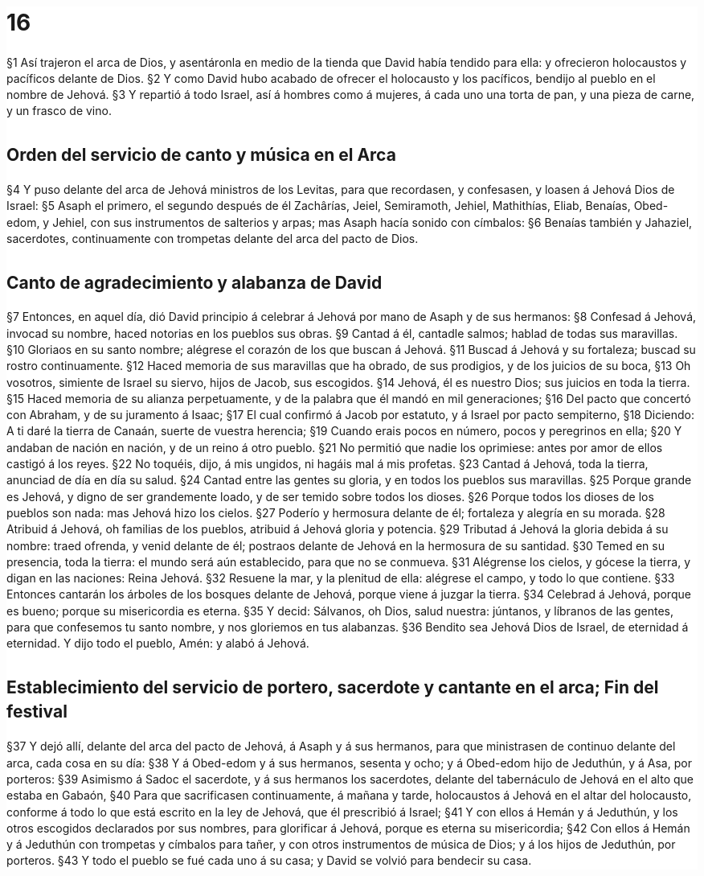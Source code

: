 # 16 
§1 Así trajeron el arca de Dios, y asentáronla en medio de la tienda que David había tendido para ella: y ofrecieron holocaustos y pacíficos delante de Dios. §2 Y como David hubo acabado de ofrecer el holocausto y los pacíficos, bendijo al pueblo en el nombre de Jehová. §3 Y repartió á todo Israel, así á hombres como á mujeres, á cada uno una torta de pan, y una pieza de carne, y un frasco de vino.

## Orden del servicio de canto y música en el Arca
§4 Y puso delante del arca de Jehová ministros de los Levitas, para que recordasen, y confesasen, y loasen á Jehová Dios de Israel: §5 Asaph el primero, el segundo después de él Zachârías, Jeiel, Semiramoth, Jehiel, Mathithías, Eliab, Benaías, Obed-edom, y Jehiel, con sus instrumentos de salterios y arpas; mas Asaph hacía sonido con címbalos: §6 Benaías también y Jahaziel, sacerdotes, continuamente con trompetas delante del arca del pacto de Dios.

## Canto de agradecimiento y alabanza de David
§7 Entonces, en aquel día, dió David principio á celebrar á Jehová por mano de Asaph y de sus hermanos: §8 Confesad á Jehová, invocad su nombre, haced notorias en los pueblos sus obras. §9 Cantad á él, cantadle salmos; hablad de todas sus maravillas. §10 Gloriaos en su santo nombre; alégrese el corazón de los que buscan á Jehová. §11 Buscad á Jehová y su fortaleza; buscad su rostro continuamente. §12 Haced memoria de sus maravillas que ha obrado, de sus prodigios, y de los juicios de su boca, §13 Oh vosotros, simiente de Israel su siervo, hijos de Jacob, sus escogidos. §14 Jehová, él es nuestro Dios; sus juicios en toda la tierra. §15 Haced memoria de su alianza perpetuamente, y de la palabra que él mandó en mil generaciones; §16 Del pacto que concertó con Abraham, y de su juramento á Isaac; §17 El cual confirmó á Jacob por estatuto, y á Israel por pacto sempiterno, §18 Diciendo: A ti daré la tierra de Canaán, suerte de vuestra herencia; §19 Cuando erais pocos en número, pocos y peregrinos en ella; §20 Y andaban de nación en nación, y de un reino á otro pueblo. §21 No permitió que nadie los oprimiese: antes por amor de ellos castigó á los reyes. §22 No toquéis, dijo, á mis ungidos, ni hagáis mal á mis profetas. §23 Cantad á Jehová, toda la tierra, anunciad de día en día su salud. §24 Cantad entre las gentes su gloria, y en todos los pueblos sus maravillas. §25 Porque grande es Jehová, y digno de ser grandemente loado, y de ser temido sobre todos los dioses. §26 Porque todos los dioses de los pueblos son nada: mas Jehová hizo los cielos. §27 Poderío y hermosura delante de él; fortaleza y alegría en su morada. §28 Atribuid á Jehová, oh familias de los pueblos, atribuid á Jehová gloria y potencia. §29 Tributad á Jehová la gloria debida á su nombre: traed ofrenda, y venid delante de él; postraos delante de Jehová en la hermosura de su santidad. §30 Temed en su presencia, toda la tierra: el mundo será aún establecido, para que no se conmueva. §31 Alégrense los cielos, y gócese la tierra, y digan en las naciones: Reina Jehová. §32 Resuene la mar, y la plenitud de ella: alégrese el campo, y todo lo que contiene. §33 Entonces cantarán los árboles de los bosques delante de Jehová, porque viene á juzgar la tierra. §34 Celebrad á Jehová, porque es bueno; porque su misericordia es eterna. §35 Y decid: Sálvanos, oh Dios, salud nuestra: júntanos, y líbranos de las gentes, para que confesemos tu santo nombre, y nos gloriemos en tus alabanzas. §36 Bendito sea Jehová Dios de Israel, de eternidad á eternidad. Y dijo todo el pueblo, Amén: y alabó á Jehová.

## Establecimiento del servicio de portero, sacerdote y cantante en el arca; Fin del festival
§37 Y dejó allí, delante del arca del pacto de Jehová, á Asaph y á sus hermanos, para que ministrasen de continuo delante del arca, cada cosa en su día: §38 Y á Obed-edom y á sus hermanos, sesenta y ocho; y á Obed-edom hijo de Jeduthún, y á Asa, por porteros: §39 Asimismo á Sadoc el sacerdote, y á sus hermanos los sacerdotes, delante del tabernáculo de Jehová en el alto que estaba en Gabaón, §40 Para que sacrificasen continuamente, á mañana y tarde, holocaustos á Jehová en el altar del holocausto, conforme á todo lo que está escrito en la ley de Jehová, que él prescribió á Israel; §41 Y con ellos á Hemán y á Jeduthún, y los otros escogidos declarados por sus nombres, para glorificar á Jehová, porque es eterna su misericordia; §42 Con ellos á Hemán y á Jeduthún con trompetas y címbalos para tañer, y con otros instrumentos de música de Dios; y á los hijos de Jeduthún, por porteros. §43 Y todo el pueblo se fué cada uno á su casa; y David se volvió para bendecir su casa. 
